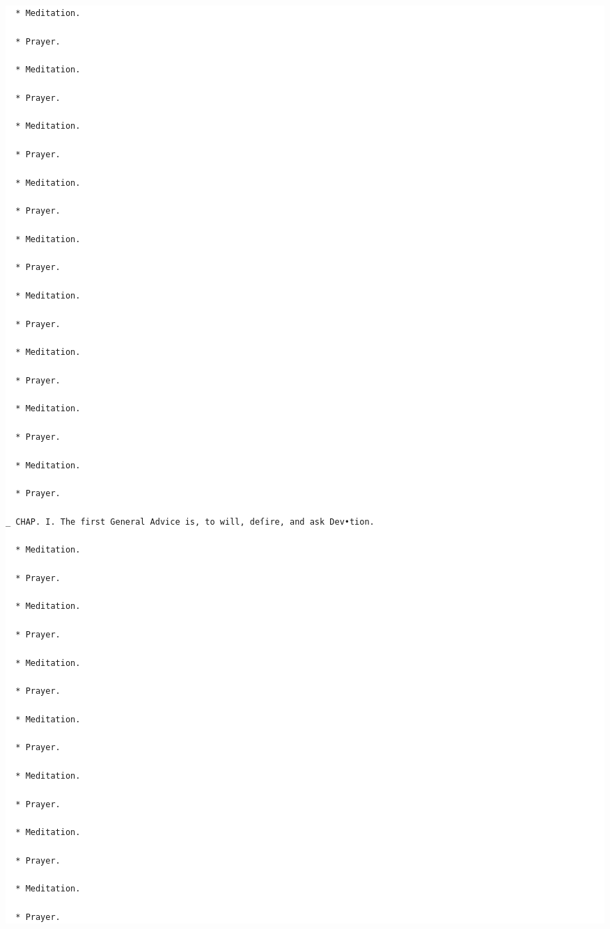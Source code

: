       * Meditation.

      * Prayer.

      * Meditation.

      * Prayer.

      * Meditation.

      * Prayer.

      * Meditation.

      * Prayer.

      * Meditation.

      * Prayer.

      * Meditation.

      * Prayer.

      * Meditation.

      * Prayer.

      * Meditation.

      * Prayer.

      * Meditation.

      * Prayer.

    _ CHAP. I. The first General Advice is, to will, deſire, and ask Dev•tion.

      * Meditation.

      * Prayer.

      * Meditation.

      * Prayer.

      * Meditation.

      * Prayer.

      * Meditation.

      * Prayer.

      * Meditation.

      * Prayer.

      * Meditation.

      * Prayer.

      * Meditation.

      * Prayer.
